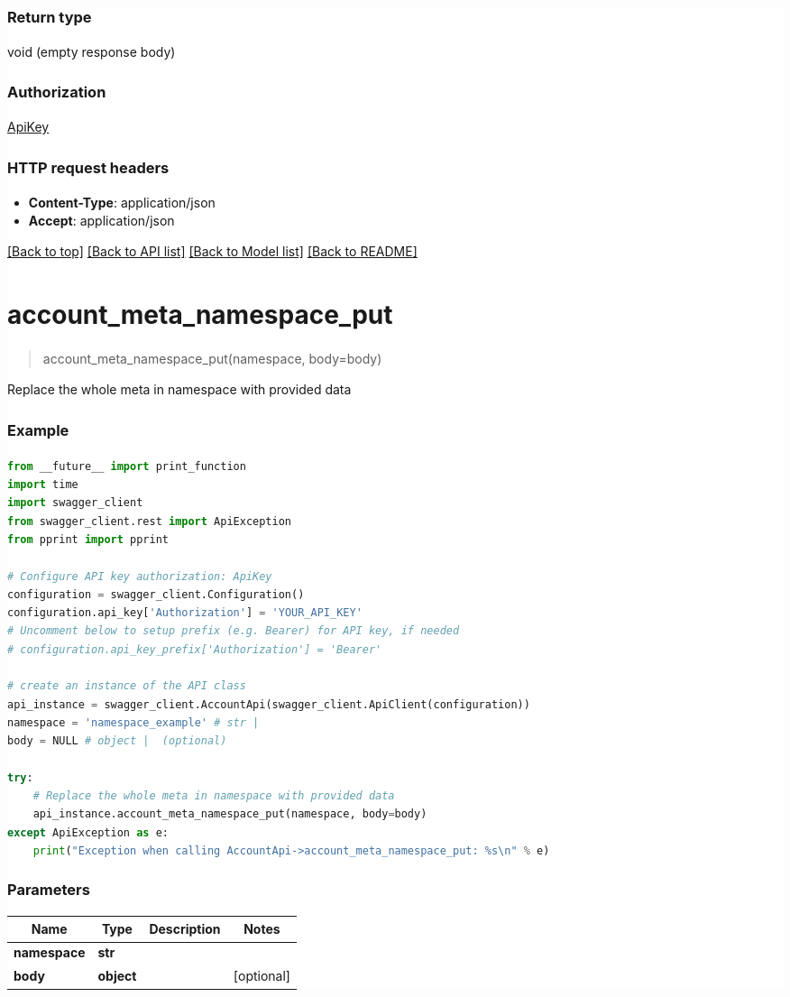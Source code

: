 ### Return type

void (empty response body)

### Authorization

[ApiKey](../README.md#ApiKey)

### HTTP request headers

 - **Content-Type**: application/json
 - **Accept**: application/json

[[Back to top]](#) [[Back to API list]](../README.md#documentation-for-api-endpoints) [[Back to Model list]](../README.md#documentation-for-models) [[Back to README]](../README.md)

# **account_meta_namespace_put**
> account_meta_namespace_put(namespace, body=body)

Replace the whole meta in namespace with provided data

### Example
```python
from __future__ import print_function
import time
import swagger_client
from swagger_client.rest import ApiException
from pprint import pprint

# Configure API key authorization: ApiKey
configuration = swagger_client.Configuration()
configuration.api_key['Authorization'] = 'YOUR_API_KEY'
# Uncomment below to setup prefix (e.g. Bearer) for API key, if needed
# configuration.api_key_prefix['Authorization'] = 'Bearer'

# create an instance of the API class
api_instance = swagger_client.AccountApi(swagger_client.ApiClient(configuration))
namespace = 'namespace_example' # str | 
body = NULL # object |  (optional)

try:
    # Replace the whole meta in namespace with provided data
    api_instance.account_meta_namespace_put(namespace, body=body)
except ApiException as e:
    print("Exception when calling AccountApi->account_meta_namespace_put: %s\n" % e)
```

### Parameters

Name | Type | Description  | Notes
------------- | ------------- | ------------- | -------------
 **namespace** | **str**|  | 
 **body** | **object**|  | [optional] 
